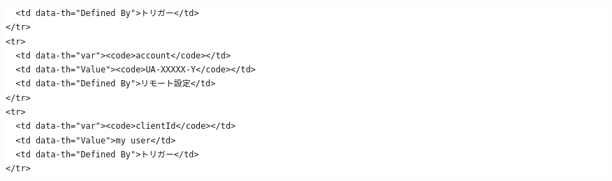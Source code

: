       <td data-th="Defined By">トリガー</td>
    </tr>
    <tr>
      <td data-th="var"><code>account</code></td>
      <td data-th="Value"><code>UA-XXXXX-Y</code></td>
      <td data-th="Defined By">リモート設定</td>
    </tr>
    <tr>
      <td data-th="var"><code>clientId</code></td>
      <td data-th="Value">my user</td>
      <td data-th="Defined By">トリガー</td>
    </tr>
  </tbody>
</table>
